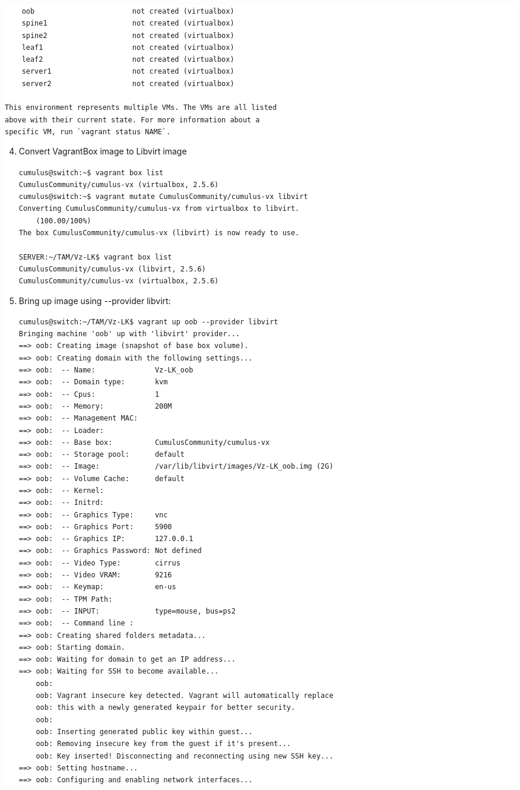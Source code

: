         oob                       not created (virtualbox)
        spine1                    not created (virtualbox)
        spine2                    not created (virtualbox)
        leaf1                     not created (virtualbox)
        leaf2                     not created (virtualbox)
        server1                   not created (virtualbox)
        server2                   not created (virtualbox)

    This environment represents multiple VMs. The VMs are all listed
    above with their current state. For more information about a
    specific VM, run `vagrant status NAME`.

4.  Convert VagrantBox image to Libvirt image

        cumulus@switch:~$ vagrant box list
        CumulusCommunity/cumulus-vx (virtualbox, 2.5.6)
        cumulus@switch:~$ vagrant mutate CumulusCommunity/cumulus-vx libvirt
        Converting CumulusCommunity/cumulus-vx from virtualbox to libvirt.
            (100.00/100%)
        The box CumulusCommunity/cumulus-vx (libvirt) is now ready to use.

        SERVER:~/TAM/Vz-LK$ vagrant box list
        CumulusCommunity/cumulus-vx (libvirt, 2.5.6)
        CumulusCommunity/cumulus-vx (virtualbox, 2.5.6)

5.  Bring up image using --provider libvirt:

        cumulus@switch:~/TAM/Vz-LK$ vagrant up oob --provider libvirt
        Bringing machine 'oob' up with 'libvirt' provider...
        ==> oob: Creating image (snapshot of base box volume).
        ==> oob: Creating domain with the following settings...
        ==> oob:  -- Name:              Vz-LK_oob
        ==> oob:  -- Domain type:       kvm
        ==> oob:  -- Cpus:              1
        ==> oob:  -- Memory:            200M
        ==> oob:  -- Management MAC:    
        ==> oob:  -- Loader:            
        ==> oob:  -- Base box:          CumulusCommunity/cumulus-vx
        ==> oob:  -- Storage pool:      default
        ==> oob:  -- Image:             /var/lib/libvirt/images/Vz-LK_oob.img (2G)
        ==> oob:  -- Volume Cache:      default
        ==> oob:  -- Kernel:            
        ==> oob:  -- Initrd:            
        ==> oob:  -- Graphics Type:     vnc
        ==> oob:  -- Graphics Port:     5900
        ==> oob:  -- Graphics IP:       127.0.0.1
        ==> oob:  -- Graphics Password: Not defined
        ==> oob:  -- Video Type:        cirrus
        ==> oob:  -- Video VRAM:        9216
        ==> oob:  -- Keymap:            en-us
        ==> oob:  -- TPM Path:          
        ==> oob:  -- INPUT:             type=mouse, bus=ps2
        ==> oob:  -- Command line :
        ==> oob: Creating shared folders metadata...
        ==> oob: Starting domain.
        ==> oob: Waiting for domain to get an IP address...
        ==> oob: Waiting for SSH to become available...
            oob:
            oob: Vagrant insecure key detected. Vagrant will automatically replace
            oob: this with a newly generated keypair for better security.
            oob:
            oob: Inserting generated public key within guest...
            oob: Removing insecure key from the guest if it's present...
            oob: Key inserted! Disconnecting and reconnecting using new SSH key...
        ==> oob: Setting hostname...
        ==> oob: Configuring and enabling network interfaces...